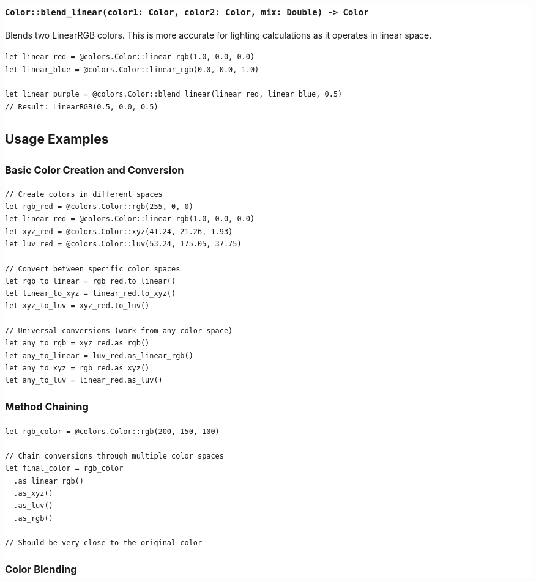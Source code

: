 ### `Color::blend_linear(color1: Color, color2: Color, mix: Double) -> Color`

Blends two LinearRGB colors. This is more accurate for lighting calculations as it operates in linear space.

```moonbit
let linear_red = @colors.Color::linear_rgb(1.0, 0.0, 0.0)
let linear_blue = @colors.Color::linear_rgb(0.0, 0.0, 1.0)

let linear_purple = @colors.Color::blend_linear(linear_red, linear_blue, 0.5)
// Result: LinearRGB(0.5, 0.0, 0.5)
```

## Usage Examples

### Basic Color Creation and Conversion

```moonbit
// Create colors in different spaces
let rgb_red = @colors.Color::rgb(255, 0, 0)
let linear_red = @colors.Color::linear_rgb(1.0, 0.0, 0.0)
let xyz_red = @colors.Color::xyz(41.24, 21.26, 1.93)
let luv_red = @colors.Color::luv(53.24, 175.05, 37.75)

// Convert between specific color spaces
let rgb_to_linear = rgb_red.to_linear()
let linear_to_xyz = linear_red.to_xyz()
let xyz_to_luv = xyz_red.to_luv()

// Universal conversions (work from any color space)
let any_to_rgb = xyz_red.as_rgb()
let any_to_linear = luv_red.as_linear_rgb()
let any_to_xyz = rgb_red.as_xyz()
let any_to_luv = linear_red.as_luv()
```

### Method Chaining

```moonbit
let rgb_color = @colors.Color::rgb(200, 150, 100)

// Chain conversions through multiple color spaces
let final_color = rgb_color
  .as_linear_rgb()
  .as_xyz()
  .as_luv()
  .as_rgb()

// Should be very close to the original color
```

### Color Blending
